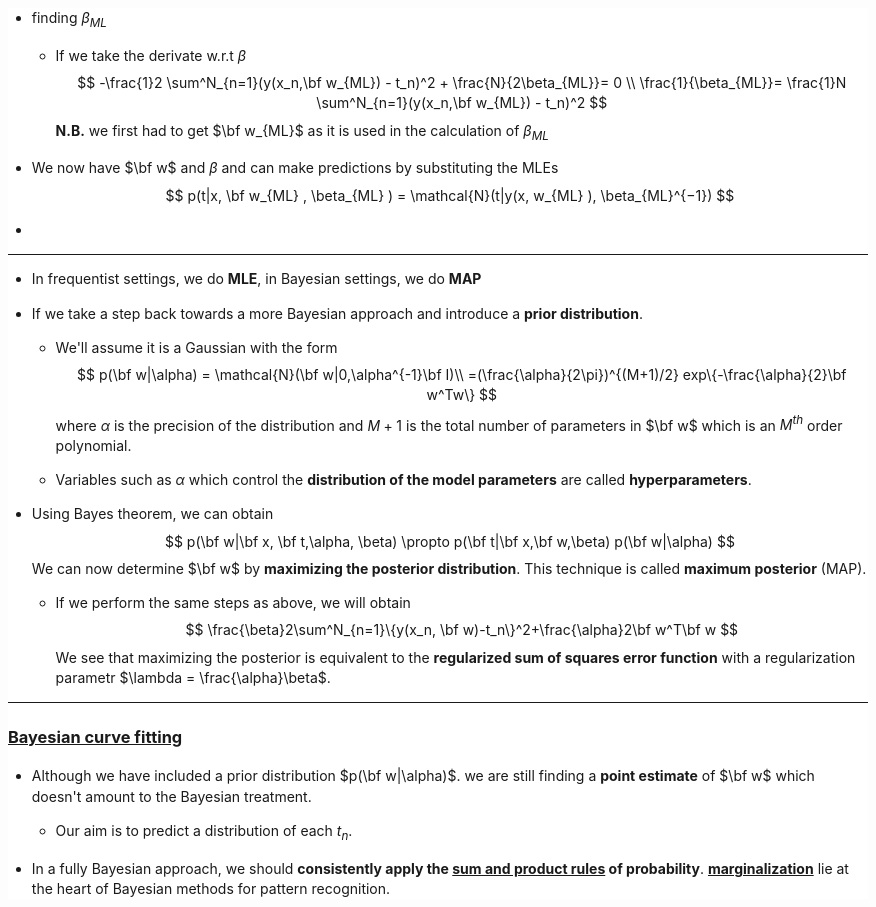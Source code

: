 - finding $\beta_{ML}$

  - If we take the derivate w.r.t $\beta$
    $$
    -\frac{1}2 \sum^N_{n=1}(y(x_n,\bf w_{ML}) - t_n)^2 + \frac{N}{2\beta_{ML}}= 0 \\
    \frac{1}{\beta_{ML}}= \frac{1}N \sum^N_{n=1}(y(x_n,\bf w_{ML}) - t_n)^2
    $$
    **N.B.** we first had to get $\bf w_{ML}$ as it is used in the calculation of $\beta_{ML}$

- We now have $\bf w$ and $\beta$ and can make predictions by substituting the MLEs
  $$
  p(t|x, \bf w_{ML} , \beta_{ML} ) = \mathcal{N}(t|y(x, w_{ML} ), \beta_{ML}^{−1})
  $$
  
- 

****

- In frequentist settings, we do **MLE**, in Bayesian settings, we do **MAP**

- If we take a step back towards a more Bayesian approach and introduce a **prior distribution**.

  - We'll assume it is a Gaussian with the form
    $$
    p(\bf w|\alpha) = \mathcal{N}(\bf w|0,\alpha^{-1}\bf I)\\
    =(\frac{\alpha}{2\pi})^{(M+1)/2} exp\{-\frac{\alpha}{2}\bf w^Tw\}
    $$
    where $\alpha$ is the precision of the distribution and $M+1$ is the total number of parameters in $\bf w$ which is an $M^{th}$ order polynomial.

  - Variables such as $\alpha$ which control the **distribution of the model parameters** are called **hyperparameters**.

- Using Bayes theorem, we can obtain
  $$
  p(\bf w|\bf x, \bf t,\alpha, \beta) \propto p(\bf t|\bf x,\bf w,\beta) p(\bf w|\alpha)
  $$
  We can now determine $\bf w$ by **maximizing the posterior distribution**. This technique is called **maximum posterior** (MAP).

  - If we perform the same steps as above, we will obtain
    $$
    \frac{\beta}2\sum^N_{n=1}\{y(x_n, \bf w)-t_n\}^2+\frac{\alpha}2\bf w^T\bf w
    $$
    We see that maximizing the posterior is equivalent to the **regularized sum of squares error function** with a regularization parametr $\lambda = \frac{\alpha}\beta$.

****

### **<u>Bayesian curve fitting</u>**

- Although we have included a prior distribution $p(\bf w|\alpha)$. we are still finding a **point estimate** of $\bf w$ which doesn't amount to the Bayesian treatment.
  
  - Our aim is to predict a distribution of each $t_n$.
  
- In a fully Bayesian approach, we should **consistently apply the <u>sum and product rules</u> of probability**. **<u>marginalization</u>** lie at the heart of Bayesian methods for pattern recognition.
